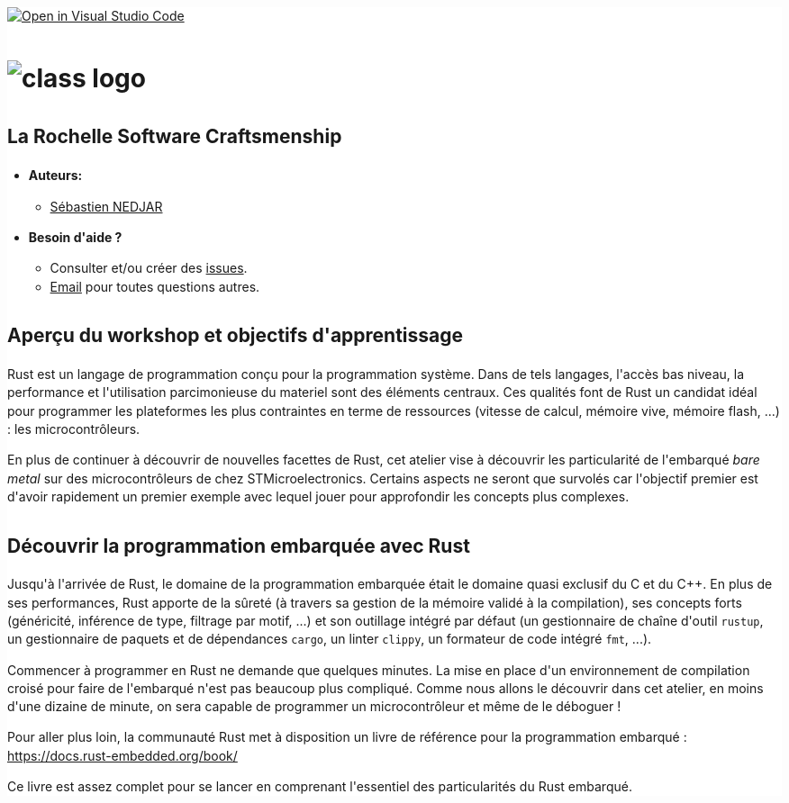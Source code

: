[![Open in Visual Studio Code](https://classroom.github.com/assets/open-in-vscode-718a45dd9cf7e7f842a935f5ebbe5719a5e09af4491e668f4dbf3b35d5cca122.svg)](https://classroom.github.com/online_ide?assignment_repo_id=11978902&assignment_repo_type=AssignmentRepo)
# <img src="https://raw.githubusercontent.com/CraftLR/workshop-git/main/src/main/resources/assets/logo.png" alt="class logo" class="logo"/>

## La Rochelle Software Craftsmenship

* **Auteurs:**

  * [Sébastien NEDJAR](mailto:sebastien.nedjar@univ-amu.fr)

* **Besoin d'aide ?**

  * Consulter et/ou créer des [issues](https://github.com/CraftLR/workshop-rust-blink/issues).
  * [Email](mailto:sebastien.nedjar@univ-amu.fr) pour toutes questions autres.

## Aperçu du workshop et objectifs d'apprentissage

Rust est un langage de programmation conçu pour la programmation système. Dans de tels langages, l'accès bas niveau, la performance et l'utilisation parcimonieuse du materiel sont des éléments centraux. Ces qualités font de Rust un candidat idéal pour programmer les plateformes les plus contraintes en terme de ressources (vitesse de calcul, mémoire vive, mémoire flash, ...) : les microcontrôleurs.

En plus de continuer à découvrir de nouvelles facettes de Rust, cet atelier vise à découvrir les particularité de l'embarqué *bare metal* sur des microcontrôleurs de chez STMicroelectronics. Certains aspects ne seront que survolés car l'objectif premier est d'avoir rapidement un premier exemple avec lequel jouer pour approfondir les concepts plus complexes.

## Découvrir la programmation embarquée avec Rust

Jusqu'à l'arrivée de Rust, le domaine de la programmation embarquée était le domaine quasi exclusif du C et du C++. En plus de ses performances, Rust apporte de la sûreté (à travers sa gestion de la mémoire validé à la compilation), ses concepts forts (généricité, inférence de type, filtrage par motif, ...) et son outillage intégré par défaut (un gestionnaire de chaîne d'outil `rustup`, un gestionnaire de paquets et de dépendances `cargo`, un linter `clippy`, un formateur de code intégré `fmt`, ...).

Commencer à programmer en Rust ne demande que quelques minutes. La mise en place d'un environnement de compilation croisé pour faire de l'embarqué n'est pas beaucoup plus compliqué. Comme nous allons le découvrir dans cet atelier, en moins d'une dizaine de minute, on sera capable de programmer un microcontrôleur et même de le déboguer !

Pour aller plus loin, la communauté Rust met à disposition un livre de référence pour la programmation embarqué :
<https://docs.rust-embedded.org/book/>

Ce livre est assez complet pour se lancer en comprenant l'essentiel des particularités du Rust embarqué.
